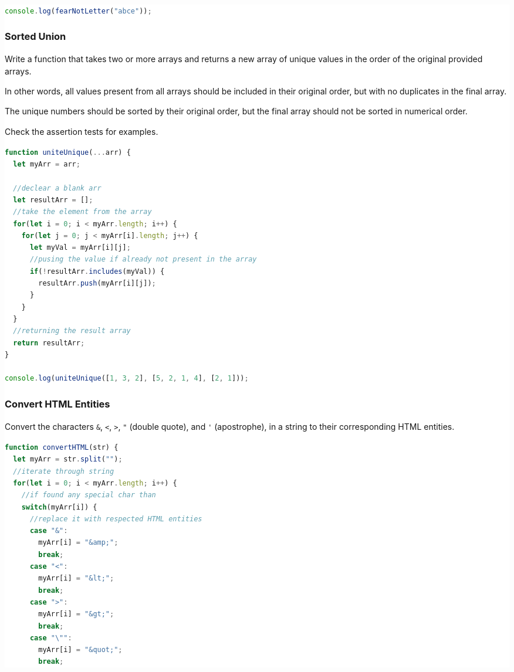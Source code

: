 ```js
console.log(fearNotLetter("abce"));
```



### **Sorted Union**

Write a function that takes two or more arrays and returns a new array of unique values in the order of the original provided arrays.

In other words, all values present from all arrays should be included in their original order, but with no duplicates in the final array.

The unique numbers should be sorted by their original order, but the final array should not be sorted in numerical order.

Check the assertion tests for examples.

```js
function uniteUnique(...arr) {
  let myArr = arr;

  //declear a blank arr
  let resultArr = [];
  //take the element from the array
  for(let i = 0; i < myArr.length; i++) {
    for(let j = 0; j < myArr[i].length; j++) {
      let myVal = myArr[i][j]; 
      //pusing the value if already not present in the array
      if(!resultArr.includes(myVal)) {
        resultArr.push(myArr[i][j]);
      }
    }
  }
  //returning the result array
  return resultArr;
}

console.log(uniteUnique([1, 3, 2], [5, 2, 1, 4], [2, 1]));
```



### **Convert HTML Entities**

Convert the characters `&`, `<`, `>`, `"` (double quote), and `'` (apostrophe), in a string to their corresponding HTML entities.

```js
function convertHTML(str) {
  let myArr = str.split("");
  //iterate through string
  for(let i = 0; i < myArr.length; i++) {
    //if found any special char than 
    switch(myArr[i]) {
	  //replace it with respected HTML entities
      case "&": 
        myArr[i] = "&amp;";
        break;
      case "<":
        myArr[i] = "&lt;";
        break;
      case ">":
        myArr[i] = "&gt;";
        break;
      case "\"":
        myArr[i] = "&quot;";
        break;
```